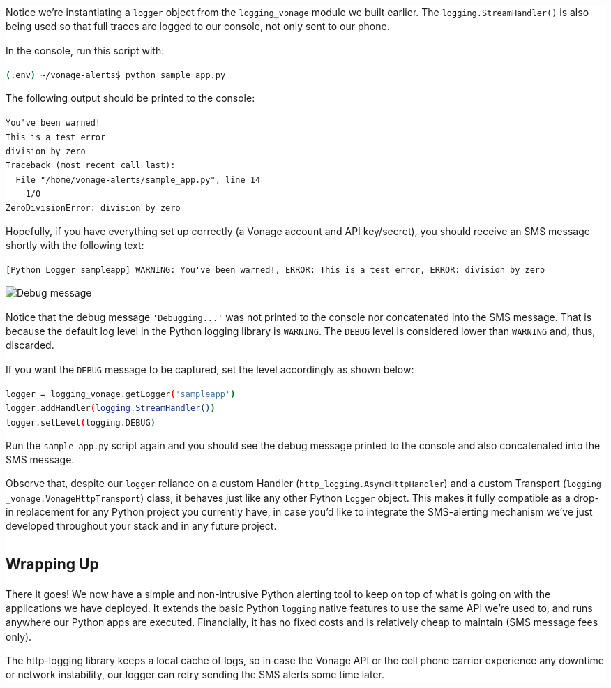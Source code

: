 Notice we’re instantiating a `logger` object from the `logging_vonage` module we built earlier. The `logging.StreamHandler()` is also being used so that full traces are logged to our console, not only sent to our phone.

In the console, run this script with:

```bash
(.env) ~/vonage-alerts$ python sample_app.py
```

The following output should be printed to the console:

```text
You've been warned!
This is a test error
division by zero
Traceback (most recent call last):
  File "/home/vonage-alerts/sample_app.py", line 14
    1/0
ZeroDivisionError: division by zero
```

Hopefully, if you have everything set up correctly (a Vonage account and API key/secret), you should receive an SMS message shortly with the following text:

```text
[Python Logger sampleapp] WARNING: You've been warned!, ERROR: This is a test error, ERROR: division by zero
```

![Debug message](/content/blog/building-a-python-error-alerting-tool/renato2.png)

Notice that the debug message `'Debugging...'` was not printed to the console nor concatenated into the SMS message. That is because the default log level in the Python logging library is `WARNING`. The `DEBUG` level is considered lower than `WARNING` and, thus, discarded.

If you want the `DEBUG` message to be captured, set the level accordingly as shown below:

```bash
logger = logging_vonage.getLogger('sampleapp')
logger.addHandler(logging.StreamHandler())
logger.setLevel(logging.DEBUG)
```

Run the `sample_app.py` script again and you should see the debug message printed to the console and also concatenated into the SMS message.

Observe that, despite our `logger` reliance on a custom Handler (`http_logging.AsyncHttpHandler`) and a custom Transport (`logging_vonage.VonageHttpTransport`) class, it behaves just like any other Python `Logger` object. This makes it fully compatible as a drop-in replacement for any Python project you currently have, in case you’d like to integrate the SMS-alerting mechanism we’ve just developed throughout your stack and in any future project.

## Wrapping Up

There it goes! We now have a simple and non-intrusive Python alerting tool to keep on top of what is going on with the applications we have deployed. It extends the basic Python `logging` native features to use the same API we’re used to, and runs anywhere our Python apps are executed. Financially, it has no fixed costs and is relatively cheap to maintain (SMS message fees only).

The http-logging library keeps a local cache of logs, so in case the Vonage API or the cell phone carrier experience any downtime or network instability, our logger can retry sending the SMS alerts some time later.
